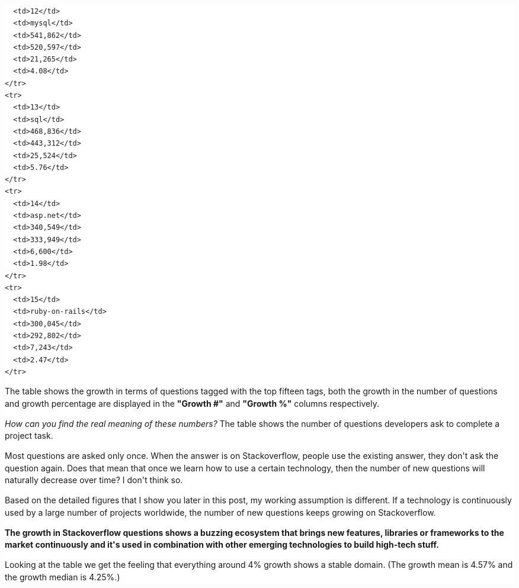       <td>12</td>
      <td>mysql</td>
      <td>541,862</td>
      <td>520,597</td>
      <td>21,265</td>
      <td>4.08</td>
    </tr>
    <tr>
      <td>13</td>
      <td>sql</td>
      <td>468,836</td>
      <td>443,312</td>
      <td>25,524</td>
      <td>5.76</td>
    </tr>
    <tr>
      <td>14</td>
      <td>asp.net</td>
      <td>340,549</td>
      <td>333,949</td>
      <td>6,600</td>
      <td>1.98</td>
    </tr>
    <tr>
      <td>15</td>
      <td>ruby-on-rails</td>
      <td>300,045</td>
      <td>292,802</td>
      <td>7,243</td>
      <td>2.47</td>
    </tr>
  </tbody>
</table>

The table shows the growth in terms of questions tagged with the top fifteen tags, both the growth in the number of questions and growth percentage are displayed in the **"Growth #"** and **"Growth %"** columns respectively.

_How can you find the real meaning of these numbers?_ The table shows the number of questions developers ask to complete a project task.

Most questions are asked only once. When the answer is on Stackoverflow, people use the existing answer, they don't ask the question again. Does that mean that once we learn how to use a certain technology, then the number of new questions will naturally decrease over time? I don't think so.

Based on the detailed figures that I show you later in this post, my working assumption is different. If a technology is continuously used by a large number of projects worldwide, the number of new questions keeps growing on Stackoverflow.

**The growth in Stackoverflow questions shows a buzzing ecosystem that brings new features, libraries or frameworks to the market continuously and it's used in combination with other emerging technologies to build high-tech stuff.**

Looking at the table we get the feeling that everything around 4% growth shows a stable domain. (The growth mean is 4.57% and the growth median is 4.25%.)
